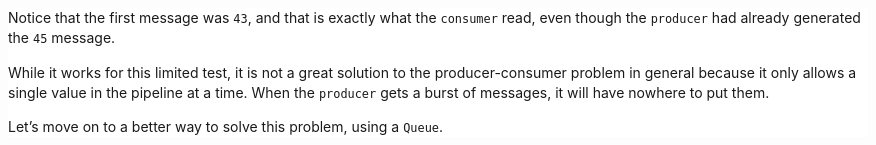 Notice that the first message was `43`, and that is exactly what the `consumer` read, even though the `producer` had already generated the `45` message.

While it works for this limited test, it is not a great solution to the producer-consumer problem in general because it only allows a single value in the pipeline at a time. When the `producer` gets a burst of messages, it will have nowhere to put them.

Let’s move on to a better way to solve this problem, using a `Queue`.